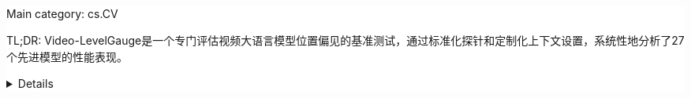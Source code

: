 Main category: cs.CV

TL;DR: Video-LevelGauge是一个专门评估视频大语言模型位置偏见的基准测试，通过标准化探针和定制化上下文设置，系统性地分析了27个先进模型的性能表现。


<details>
  <summary>Details</summary>
Motivation: 现有视频理解基准测试主要评估整体性能，忽略了上下文位置偏见这一关键但未被充分探索的LVLM性能方面。

Method: 采用标准化探针和定制化上下文设置，灵活控制上下文长度、探针位置和上下文类型，结合统计测量和形态模式识别的综合分析方法。

Result: 发现许多领先开源模型存在显著的位置偏见（通常表现为头部或邻近内容偏好），而商业模型如Gemini2.5-Pro在整个视频序列中表现一致出色。

Conclusion: 该基准测试为缓解偏见和指导模型增强提供了可行的见解，特别是在上下文长度、上下文变化和模型规模方面的分析。

Abstract: Large video language models (LVLMs) have made notable progress in video
understanding, spurring the development of corresponding evaluation benchmarks.
However, existing benchmarks generally assess overall performance across entire
video sequences, overlooking nuanced behaviors such as contextual positional
bias, a critical yet under-explored aspect of LVLM performance. We present
Video-LevelGauge, a dedicated benchmark designed to systematically assess
positional bias in LVLMs. We employ standardized probes and customized
contextual setups, allowing flexible control over context length, probe
position, and contextual types to simulate diverse real-world scenarios. In
addition, we introduce a comprehensive analysis method that combines
statistical measures with morphological pattern recognition to characterize
bias. Our benchmark comprises 438 manually curated videos spanning multiple
types, yielding 1,177 high-quality multiple-choice questions and 120 open-ended
questions, validated for their effectiveness in exposing positional bias. Based
on these, we evaluate 27 state-of-the-art LVLMs, including both commercial and
open-source models. Our findings reveal significant positional biases in many
leading open-source models, typically exhibiting head or neighbor-content
preferences. In contrast, commercial models such as Gemini2.5-Pro show
